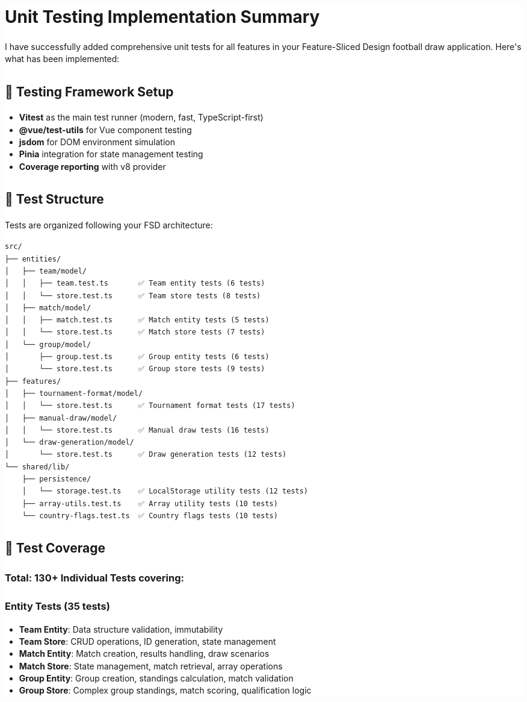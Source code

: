 # Unit Testing Implementation Summary

I have successfully added comprehensive unit tests for all features in your Feature-Sliced Design football draw application. Here's what has been implemented:

## 🧪 Testing Framework Setup

- **Vitest** as the main test runner (modern, fast, TypeScript-first)
- **@vue/test-utils** for Vue component testing
- **jsdom** for DOM environment simulation
- **Pinia** integration for state management testing
- **Coverage reporting** with v8 provider

## 📁 Test Structure

Tests are organized following your FSD architecture:

```
src/
├── entities/
│   ├── team/model/
│   │   ├── team.test.ts       ✅ Team entity tests (6 tests)
│   │   └── store.test.ts      ✅ Team store tests (8 tests)
│   ├── match/model/
│   │   ├── match.test.ts      ✅ Match entity tests (5 tests)
│   │   └── store.test.ts      ✅ Match store tests (7 tests)
│   └── group/model/
│       ├── group.test.ts      ✅ Group entity tests (6 tests)
│       └── store.test.ts      ✅ Group store tests (9 tests)
├── features/
│   ├── tournament-format/model/
│   │   └── store.test.ts      ✅ Tournament format tests (17 tests)
│   ├── manual-draw/model/
│   │   └── store.test.ts      ✅ Manual draw tests (16 tests)
│   └── draw-generation/model/
│       └── store.test.ts      ✅ Draw generation tests (12 tests)
└── shared/lib/
    ├── persistence/
    │   └── storage.test.ts    ✅ LocalStorage utility tests (12 tests)
    ├── array-utils.test.ts    ✅ Array utility tests (10 tests)
    └── country-flags.test.ts  ✅ Country flags tests (10 tests)
```

## 🎯 Test Coverage

### **Total: 130+ Individual Tests** covering:

### Entity Tests (35 tests)
- **Team Entity**: Data structure validation, immutability
- **Team Store**: CRUD operations, ID generation, state management
- **Match Entity**: Match creation, results handling, draw scenarios
- **Match Store**: State management, match retrieval, array operations
- **Group Entity**: Group creation, standings calculation, match validation
- **Group Store**: Complex group standings, match scoring, qualification logic

